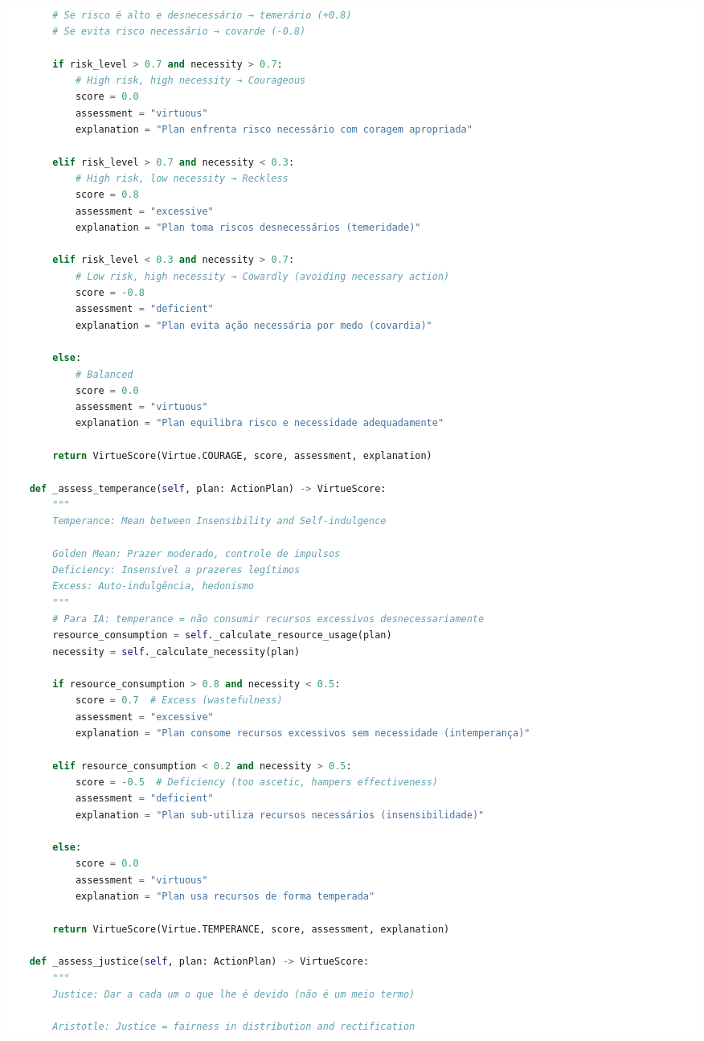 ```python
        # Se risco é alto e desnecessário → temerário (+0.8)
        # Se evita risco necessário → covarde (-0.8)
        
        if risk_level > 0.7 and necessity > 0.7:
            # High risk, high necessity → Courageous
            score = 0.0
            assessment = "virtuous"
            explanation = "Plan enfrenta risco necessário com coragem apropriada"
        
        elif risk_level > 0.7 and necessity < 0.3:
            # High risk, low necessity → Reckless
            score = 0.8
            assessment = "excessive"
            explanation = "Plan toma riscos desnecessários (temeridade)"
        
        elif risk_level < 0.3 and necessity > 0.7:
            # Low risk, high necessity → Cowardly (avoiding necessary action)
            score = -0.8
            assessment = "deficient"
            explanation = "Plan evita ação necessária por medo (covardia)"
        
        else:
            # Balanced
            score = 0.0
            assessment = "virtuous"
            explanation = "Plan equilibra risco e necessidade adequadamente"
        
        return VirtueScore(Virtue.COURAGE, score, assessment, explanation)
    
    def _assess_temperance(self, plan: ActionPlan) -> VirtueScore:
        """
        Temperance: Mean between Insensibility and Self-indulgence
        
        Golden Mean: Prazer moderado, controle de impulsos
        Deficiency: Insensível a prazeres legítimos
        Excess: Auto-indulgência, hedonismo
        """
        # Para IA: temperance = não consumir recursos excessivos desnecessariamente
        resource_consumption = self._calculate_resource_usage(plan)
        necessity = self._calculate_necessity(plan)
        
        if resource_consumption > 0.8 and necessity < 0.5:
            score = 0.7  # Excess (wastefulness)
            assessment = "excessive"
            explanation = "Plan consome recursos excessivos sem necessidade (intemperança)"
        
        elif resource_consumption < 0.2 and necessity > 0.5:
            score = -0.5  # Deficiency (too ascetic, hampers effectiveness)
            assessment = "deficient"
            explanation = "Plan sub-utiliza recursos necessários (insensibilidade)"
        
        else:
            score = 0.0
            assessment = "virtuous"
            explanation = "Plan usa recursos de forma temperada"
        
        return VirtueScore(Virtue.TEMPERANCE, score, assessment, explanation)
    
    def _assess_justice(self, plan: ActionPlan) -> VirtueScore:
        """
        Justice: Dar a cada um o que lhe é devido (não é um meio termo)
        
        Aristotle: Justice = fairness in distribution and rectification
```